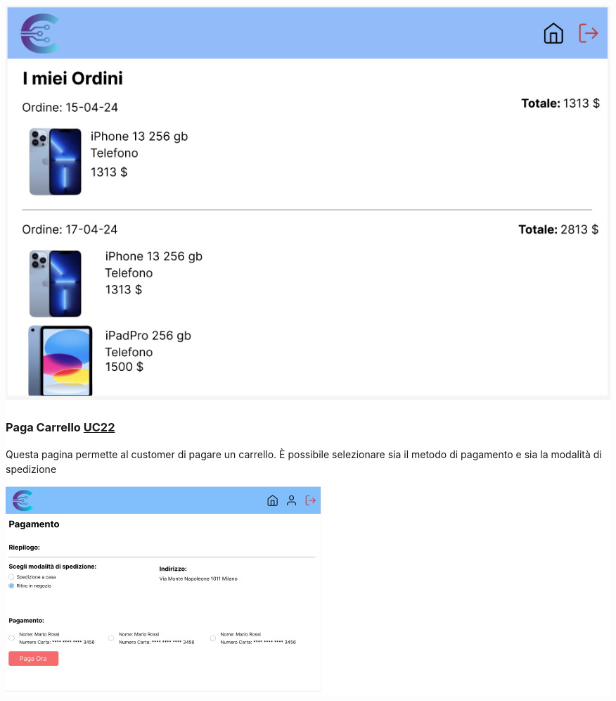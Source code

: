 ![CronologiaOrdini.png](ImgGUI%2FV2%2FCustomer%2FCronologiaOrdini.png)

### Paga Carrello [UC22](./RequirementsDocumentV2.md#use-case-22-uc22)
Questa pagina permette al customer di pagare un carrello. È possibile selezionare sia il metodo di pagamento e sia la modalità di spedizione

![Pagamento.png](ImgGUI%2FV2%2FCustomer%2FPagamento.png)
